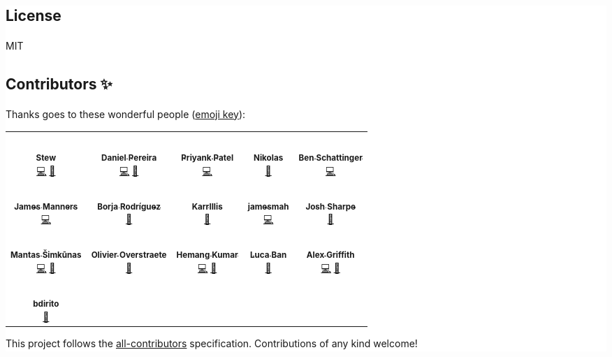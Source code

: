 ## License

MIT

## Contributors ✨

Thanks goes to these wonderful people ([emoji key](https://allcontributors.org/docs/en/emoji-key)):




<table>
  <tr>
    <td align="center"><a href="https://twitter.com/stewones"><img src="https://avatars1.githubusercontent.com/u/719763?v=4?s=75" width="75px;" alt=""/><br /><sub><b>Stew</b></sub></a><br /><a href="https://github.com/capacitor-community/fcm/commits?author=stewones" title="Code">💻</a> <a href="https://github.com/capacitor-community/fcm/commits?author=stewones" title="Documentation">📖</a></td>
    <td align="center"><a href="https://github.com/danielprrazevedo"><img src="https://avatars2.githubusercontent.com/u/20153661?v=4?s=75" width="75px;" alt=""/><br /><sub><b>Daniel Pereira</b></sub></a><br /><a href="https://github.com/capacitor-community/fcm/commits?author=danielprrazevedo" title="Code">💻</a> <a href="https://github.com/capacitor-community/fcm/commits?author=danielprrazevedo" title="Documentation">📖</a></td>
    <td align="center"><a href="http://priyankpatel.io/"><img src="https://avatars3.githubusercontent.com/u/5585797?v=4?s=75" width="75px;" alt=""/><br /><sub><b>Priyank Patel</b></sub></a><br /><a href="https://github.com/capacitor-community/fcm/commits?author=priyankpat" title="Code">💻</a></td>
    <td align="center"><a href="http://fuubar.wordpress.com/"><img src="https://avatars1.githubusercontent.com/u/1230033?v=4?s=75" width="75px;" alt=""/><br /><sub><b>Nikolas</b></sub></a><br /><a href="#maintenance-nikoskip" title="Maintenance">🚧</a></td>
    <td align="center"><a href="https://lights0123.com/"><img src="https://avatars3.githubusercontent.com/u/3756309?v=4?s=75" width="75px;" alt=""/><br /><sub><b>Ben Schattinger</b></sub></a><br /><a href="https://github.com/capacitor-community/fcm/commits?author=lights0123" title="Code">💻</a></td>
  </tr>
  <tr>
    <td align="center"><a href="https://binary.com.au/"><img src="https://avatars2.githubusercontent.com/u/175909?v=4?s=75" width="75px;" alt=""/><br /><sub><b>James Manners</b></sub></a><br /><a href="https://github.com/capacitor-community/fcm/commits?author=jmannau" title="Code">💻</a></td>
    <td align="center"><a href="https://github.com/borodiliz"><img src="https://avatars3.githubusercontent.com/u/2467193?v=4?s=75" width="75px;" alt=""/><br /><sub><b>Borja Rodríguez</b></sub></a><br /><a href="#maintenance-borodiliz" title="Maintenance">🚧</a></td>
    <td align="center"><a href="https://github.com/Karrlllis"><img src="https://avatars1.githubusercontent.com/u/37330643?v=4?s=75" width="75px;" alt=""/><br /><sub><b>Karrlllis</b></sub></a><br /><a href="https://github.com/capacitor-community/fcm/commits?author=Karrlllis" title="Documentation">📖</a></td>
    <td align="center"><a href="https://github.com/jamesmah"><img src="https://avatars0.githubusercontent.com/u/21981049?v=4?s=75" width="75px;" alt=""/><br /><sub><b>jamesmah</b></sub></a><br /><a href="https://github.com/capacitor-community/fcm/commits?author=jamesmah" title="Code">💻</a></td>
    <td align="center"><a href="https://github.com/josh-m-sharpe"><img src="https://avatars3.githubusercontent.com/u/39473?v=4?s=75" width="75px;" alt=""/><br /><sub><b>Josh Sharpe</b></sub></a><br /><a href="#maintenance-josh-m-sharpe" title="Maintenance">🚧</a></td>
  </tr>
  <tr>
    <td align="center"><a href="https://github.com/msimkunas"><img src="https://avatars.githubusercontent.com/u/9675250?v=4?s=75" width="75px;" alt=""/><br /><sub><b>Mantas Šimkūnas</b></sub></a><br /><a href="https://github.com/capacitor-community/fcm/commits?author=msimkunas" title="Code">💻</a> <a href="https://github.com/capacitor-community/fcm/commits?author=msimkunas" title="Documentation">📖</a></td>
    <td align="center"><a href="https://github.com/iOlivier"><img src="https://avatars.githubusercontent.com/u/12254953?v=4?s=75" width="75px;" alt=""/><br /><sub><b>Olivier Overstraete</b></sub></a><br /><a href="#maintenance-iOlivier" title="Maintenance">🚧</a></td>
    <td align="center"><a href="https://hemang.dev/"><img src="https://avatars.githubusercontent.com/u/13018570?v=4?s=75" width="75px;" alt=""/><br /><sub><b>Hemang Kumar</b></sub></a><br /><a href="https://github.com/capacitor-community/fcm/commits?author=hemangsk" title="Code">💻</a> <a href="#maintenance-hemangsk" title="Maintenance">🚧</a></td>
    <td align="center"><a href="https://github.com/mesqueeb"><img src="https://avatars.githubusercontent.com/u/3253920?v=4?s=75" width="75px;" alt=""/><br /><sub><b>Luca Ban</b></sub></a><br /><a href="https://github.com/capacitor-community/fcm/commits?author=mesqueeb" title="Documentation">📖</a></td>
    <td align="center"><a href="https://www.alexgriffith.me/"><img src="https://avatars.githubusercontent.com/u/5904472?v=4?s=75" width="75px;" alt=""/><br /><sub><b>Alex Griffith</b></sub></a><br /><a href="https://github.com/capacitor-community/fcm/commits?author=halomademeapc" title="Code">💻</a> <a href="#maintenance-halomademeapc" title="Maintenance">🚧</a></td>
  </tr>
  <tr>
    <td align="center"><a href="https://github.com/bdirito"><img src="https://avatars.githubusercontent.com/u/8117238?v=4?s=75" width="75px;" alt=""/><br /><sub><b>bdirito</b></sub></a><br /><a href="#maintenance-bdirito" title="Maintenance">🚧</a></td>
  </tr>
</table>






This project follows the [all-contributors](https://github.com/all-contributors/all-contributors) specification. Contributions of any kind welcome!
